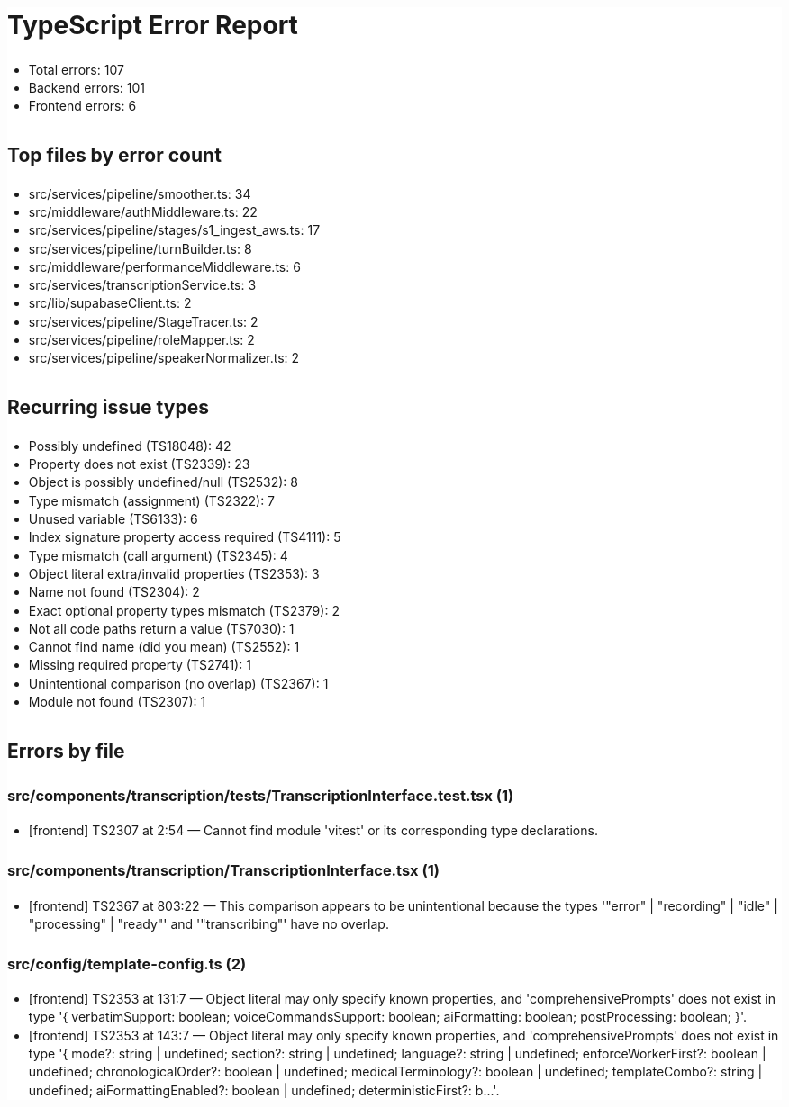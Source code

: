 # TypeScript Error Report

- Total errors: 107
- Backend errors: 101
- Frontend errors: 6

## Top files by error count
- src/services/pipeline/smoother.ts: 34
- src/middleware/authMiddleware.ts: 22
- src/services/pipeline/stages/s1_ingest_aws.ts: 17
- src/services/pipeline/turnBuilder.ts: 8
- src/middleware/performanceMiddleware.ts: 6
- src/services/transcriptionService.ts: 3
- src/lib/supabaseClient.ts: 2
- src/services/pipeline/StageTracer.ts: 2
- src/services/pipeline/roleMapper.ts: 2
- src/services/pipeline/speakerNormalizer.ts: 2

## Recurring issue types
- Possibly undefined (TS18048): 42
- Property does not exist (TS2339): 23
- Object is possibly undefined/null (TS2532): 8
- Type mismatch (assignment) (TS2322): 7
- Unused variable (TS6133): 6
- Index signature property access required (TS4111): 5
- Type mismatch (call argument) (TS2345): 4
- Object literal extra/invalid properties (TS2353): 3
- Name not found (TS2304): 2
- Exact optional property types mismatch (TS2379): 2
- Not all code paths return a value (TS7030): 1
- Cannot find name (did you mean) (TS2552): 1
- Missing required property (TS2741): 1
- Unintentional comparison (no overlap) (TS2367): 1
- Module not found (TS2307): 1

## Errors by file

### src/components/transcription/__tests__/TranscriptionInterface.test.tsx (1)
- [frontend] TS2307 at 2:54 — Cannot find module 'vitest' or its corresponding type declarations.

### src/components/transcription/TranscriptionInterface.tsx (1)
- [frontend] TS2367 at 803:22 — This comparison appears to be unintentional because the types '"error" | "recording" | "idle" | "processing" | "ready"' and '"transcribing"' have no overlap.

### src/config/template-config.ts (2)
- [frontend] TS2353 at 131:7 — Object literal may only specify known properties, and 'comprehensivePrompts' does not exist in type '{ verbatimSupport: boolean; voiceCommandsSupport: boolean; aiFormatting: boolean; postProcessing: boolean; }'.
- [frontend] TS2353 at 143:7 — Object literal may only specify known properties, and 'comprehensivePrompts' does not exist in type '{ mode?: string | undefined; section?: string | undefined; language?: string | undefined; enforceWorkerFirst?: boolean | undefined; chronologicalOrder?: boolean | undefined; medicalTerminology?: boolean | undefined; templateCombo?: string | undefined; aiFormattingEnabled?: boolean | undefined; deterministicFirst?: b...'.
